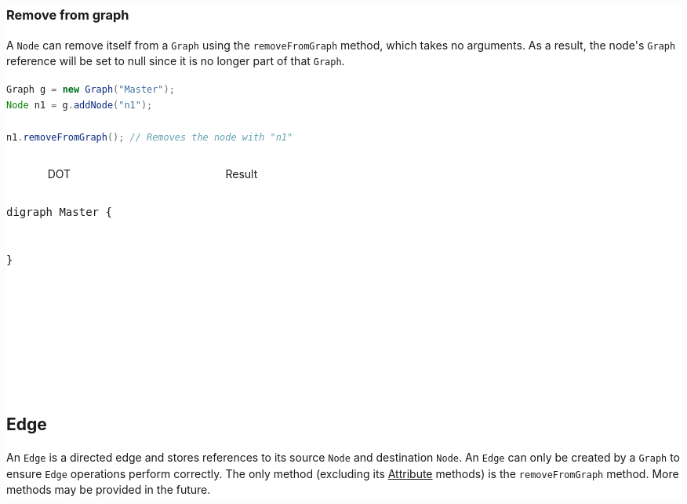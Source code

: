 </div>

### Remove from graph

A `Node` can remove itself from a `Graph` using the `removeFromGraph` method, which takes no arguments. As a result, the node's `Graph` reference will be set to null since it is no longer part of that `Graph`.

```java
Graph g = new Graph("Master");
Node n1 = g.addNode("n1");

n1.removeFromGraph(); // Removes the node with "n1"
```

<div style="display: flex; flex-direction: row">
    <div
    style="
        display: flex;
        flex-direction: column;
        align-items: center;
        margin-right: 20px;
    "
    >
    <p>DOT</p>
<pre>
digraph Master {
    <br>
}
</pre>
</div>
<div
        style="
            display: flex;
            flex-direction: column;
            align-items: center;
            margin-left: 20px;
        "
        >
<p>Result</p>
<img src="./assets/graphs/removeFromGraphNode_After.svg" style="height: 250px; width: 250px;" />
</div>
</div>

## Edge

An `Edge` is a directed edge and stores references to its source `Node` and destination `Node`. An `Edge` can only be created by a `Graph` to ensure `Edge` operations perform correctly. The only method (excluding its [Attribute](#attributes) methods) is the `removeFromGraph` method. More methods may be provided in the future.
